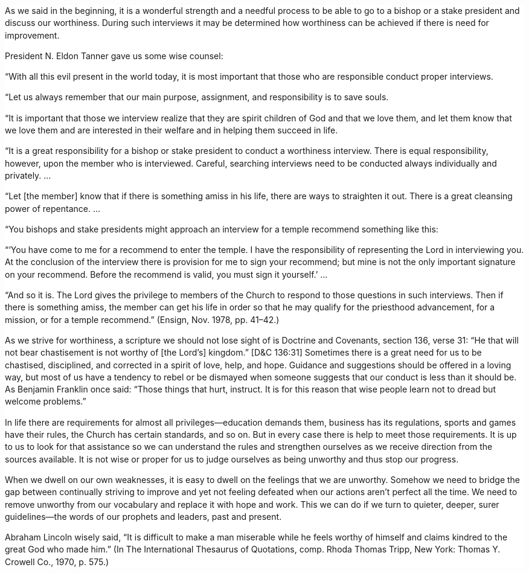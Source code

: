 As we said in the beginning, it is a wonderful strength and a needful process to be able to go to a bishop or a stake president and discuss our worthiness. During such interviews it may be determined how worthiness can be achieved if there is need for improvement.

President N. Eldon Tanner gave us some wise counsel:

“With all this evil present in the world today, it is most important that those who are responsible conduct proper interviews.

“Let us always remember that our main purpose, assignment, and responsibility is to save souls.

“It is important that those we interview realize that they are spirit children of God and that we love them, and let them know that we love them and are interested in their welfare and in helping them succeed in life.

“It is a great responsibility for a bishop or stake president to conduct a worthiness interview. There is equal responsibility, however, upon the member who is interviewed. Careful, searching interviews need to be conducted always individually and privately. …

“Let [the member] know that if there is something amiss in his life, there are ways to straighten it out. There is a great cleansing power of repentance. …

“You bishops and stake presidents might approach an interview for a temple recommend something like this:

“‘You have come to me for a recommend to enter the temple. I have the responsibility of representing the Lord in interviewing you. At the conclusion of the interview there is provision for me to sign your recommend; but mine is not the only important signature on your recommend. Before the recommend is valid, you must sign it yourself.’ …

“And so it is. The Lord gives the privilege to members of the Church to respond to those questions in such interviews. Then if there is something amiss, the member can get his life in order so that he may qualify for the priesthood advancement, for a mission, or for a temple recommend.” (Ensign, Nov. 1978, pp. 41–42.)

As we strive for worthiness, a scripture we should not lose sight of is Doctrine and Covenants, section 136, verse 31: “He that will not bear chastisement is not worthy of [the Lord’s] kingdom.” [D&C 136:31] Sometimes there is a great need for us to be chastised, disciplined, and corrected in a spirit of love, help, and hope. Guidance and suggestions should be offered in a loving way, but most of us have a tendency to rebel or be dismayed when someone suggests that our conduct is less than it should be. As Benjamin Franklin once said: “Those things that hurt, instruct. It is for this reason that wise people learn not to dread but welcome problems.”

In life there are requirements for almost all privileges—education demands them, business has its regulations, sports and games have their rules, the Church has certain standards, and so on. But in every case there is help to meet those requirements. It is up to us to look for that assistance so we can understand the rules and strengthen ourselves as we receive direction from the sources available. It is not wise or proper for us to judge ourselves as being unworthy and thus stop our progress.

When we dwell on our own weaknesses, it is easy to dwell on the feelings that we are unworthy. Somehow we need to bridge the gap between continually striving to improve and yet not feeling defeated when our actions aren’t perfect all the time. We need to remove unworthy from our vocabulary and replace it with hope and work. This we can do if we turn to quieter, deeper, surer guidelines—the words of our prophets and leaders, past and present.

Abraham Lincoln wisely said, “It is difficult to make a man miserable while he feels worthy of himself and claims kindred to the great God who made him.” (In The International Thesaurus of Quotations, comp. Rhoda Thomas Tripp, New York: Thomas Y. Crowell Co., 1970, p. 575.)
